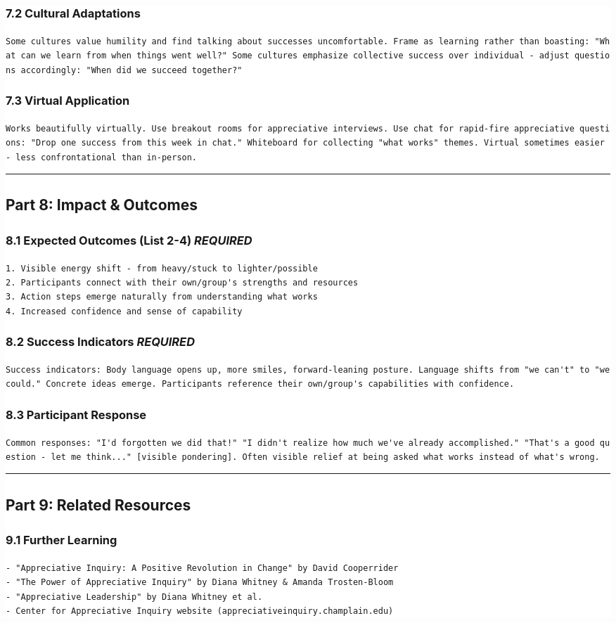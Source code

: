 ### 7.2 Cultural Adaptations
```
Some cultures value humility and find talking about successes uncomfortable. Frame as learning rather than boasting: "What can we learn from when things went well?" Some cultures emphasize collective success over individual - adjust questions accordingly: "When did we succeed together?"
```

### 7.3 Virtual Application
```
Works beautifully virtually. Use breakout rooms for appreciative interviews. Use chat for rapid-fire appreciative questions: "Drop one success from this week in chat." Whiteboard for collecting "what works" themes. Virtual sometimes easier - less confrontational than in-person.
```

---

## Part 8: Impact & Outcomes

### 8.1 Expected Outcomes (List 2-4) *REQUIRED*

```
1. Visible energy shift - from heavy/stuck to lighter/possible
2. Participants connect with their own/group's strengths and resources
3. Action steps emerge naturally from understanding what works
4. Increased confidence and sense of capability
```

### 8.2 Success Indicators *REQUIRED*
```
Success indicators: Body language opens up, more smiles, forward-leaning posture. Language shifts from "we can't" to "we could." Concrete ideas emerge. Participants reference their own/group's capabilities with confidence.
```

### 8.3 Participant Response
```
Common responses: "I'd forgotten we did that!" "I didn't realize how much we've already accomplished." "That's a good question - let me think..." [visible pondering]. Often visible relief at being asked what works instead of what's wrong.
```

---

## Part 9: Related Resources

### 9.1 Further Learning

```
- "Appreciative Inquiry: A Positive Revolution in Change" by David Cooperrider
- "The Power of Appreciative Inquiry" by Diana Whitney & Amanda Trosten-Bloom
- "Appreciative Leadership" by Diana Whitney et al.
- Center for Appreciative Inquiry website (appreciativeinquiry.champlain.edu)
```
